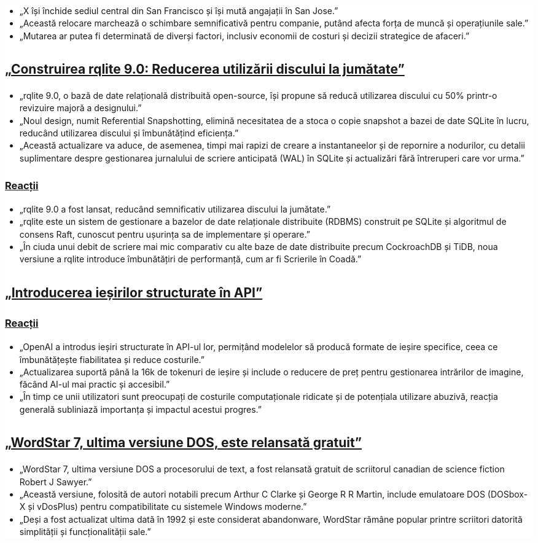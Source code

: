 - „X își închide sediul central din San Francisco și își mută angajații în San Jose.”
- „Această relocare marchează o schimbare semnificativă pentru companie, putând afecta forța de muncă și operațiunile sale.”
- „Mutarea ar putea fi determinată de diverși factori, inclusiv economii de costuri și decizii strategice de afaceri.”

## [„Construirea rqlite 9.0: Reducerea utilizării discului la jumătate”](https://www.philipotoole.com/building-rqlite-9-0-cutting-disk-usage-by-half/)

- „rqlite 9.0, o bază de date relațională distribuită open-source, își propune să reducă utilizarea discului cu 50% printr-o revizuire majoră a designului.”
- „Noul design, numit Referential Snapshotting, elimină necesitatea de a stoca o copie snapshot a bazei de date SQLite în lucru, reducând utilizarea discului și îmbunătățind eficiența.”
- „Această actualizare va aduce, de asemenea, timpi mai rapizi de creare a instantaneelor și de repornire a nodurilor, cu detalii suplimentare despre gestionarea jurnalului de scriere anticipată (WAL) în SQLite și actualizări fără întreruperi care vor urma.”

### [Reacții](https://news.ycombinator.com/item?id=41167060)

- „rqlite 9.0 a fost lansat, reducând semnificativ utilizarea discului la jumătate.”
- „rqlite este un sistem de gestionare a bazelor de date relaționale distribuite (RDBMS) construit pe SQLite și algoritmul de consens Raft, cunoscut pentru ușurința sa de implementare și operare.”
- „În ciuda unui debit de scriere mai mic comparativ cu alte baze de date distribuite precum CockroachDB și TiDB, noua versiune a rqlite introduce îmbunătățiri de performanță, cum ar fi Scrierile în Coadă.”

## [„Introducerea ieșirilor structurate în API”](https://openai.com/index/introducing-structured-outputs-in-the-api/)

### [Reacții](https://news.ycombinator.com/item?id=41173223)

- „OpenAI a introdus ieșiri structurate în API-ul lor, permițând modelelor să producă formate de ieșire specifice, ceea ce îmbunătățește fiabilitatea și reduce costurile.”
- „Actualizarea suportă până la 16k de tokenuri de ieșire și include o reducere de preț pentru gestionarea intrărilor de imagine, făcând AI-ul mai practic și accesibil.”
- „În timp ce unii utilizatori sunt preocupați de costurile computaționale ridicate și de potențiala utilizare abuzivă, reacția generală subliniază importanța și impactul acestui progres.”

## [„WordStar 7, ultima versiune DOS, este relansată gratuit”](https://www.theregister.com/2024/08/06/wordstar_7_the_last_ever/)

- „WordStar 7, ultima versiune DOS a procesorului de text, a fost relansată gratuit de scriitorul canadian de science fiction Robert J Sawyer.”
- „Această versiune, folosită de autori notabili precum Arthur C Clarke și George R R Martin, include emulatoare DOS (DOSbox-X și vDosPlus) pentru compatibilitate cu sistemele Windows moderne.”
- „Deși a fost actualizat ultima dată în 1992 și este considerat abandonware, WordStar rămâne popular printre scriitori datorită simplității și funcționalității sale.”
